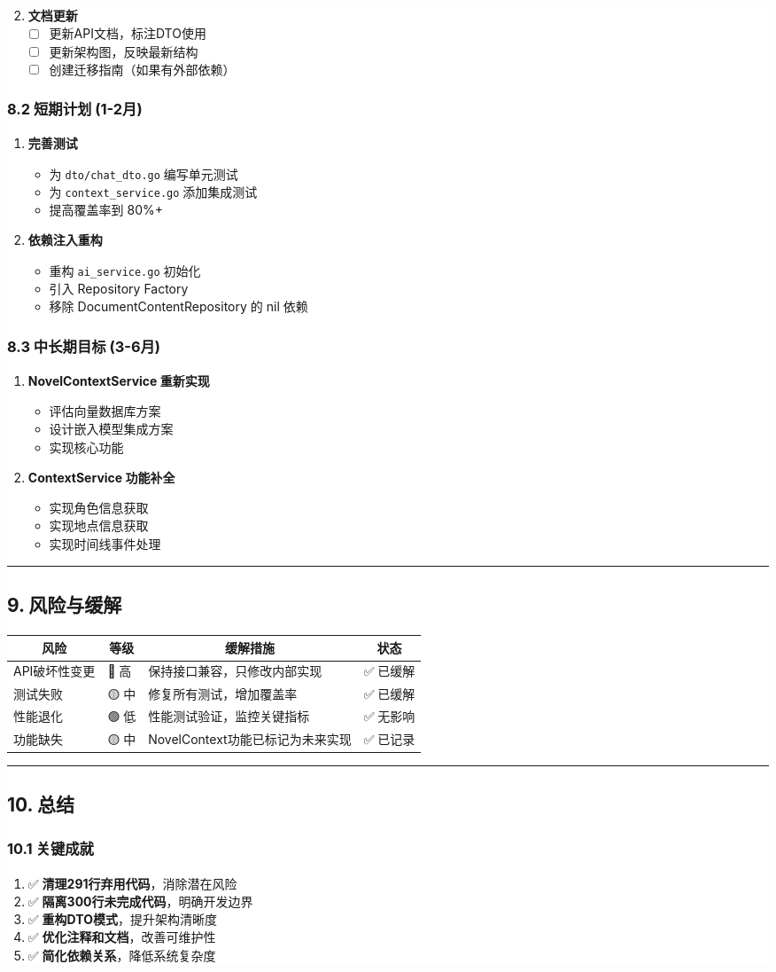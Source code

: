 2. **文档更新**
   - [ ] 更新API文档，标注DTO使用
   - [ ] 更新架构图，反映最新结构
   - [ ] 创建迁移指南（如果有外部依赖）

### 8.2 短期计划 (1-2月)

1. **完善测试**
   - 为 `dto/chat_dto.go` 编写单元测试
   - 为 `context_service.go` 添加集成测试
   - 提高覆盖率到 80%+

2. **依赖注入重构**
   - 重构 `ai_service.go` 初始化
   - 引入 Repository Factory
   - 移除 DocumentContentRepository 的 nil 依赖

### 8.3 中长期目标 (3-6月)

1. **NovelContextService 重新实现**
   - 评估向量数据库方案
   - 设计嵌入模型集成方案
   - 实现核心功能

2. **ContextService 功能补全**
   - 实现角色信息获取
   - 实现地点信息获取
   - 实现时间线事件处理

---

## 9. 风险与缓解

| 风险 | 等级 | 缓解措施 | 状态 |
|------|------|---------|------|
| API破坏性变更 | 🔴 高 | 保持接口兼容，只修改内部实现 | ✅ 已缓解 |
| 测试失败 | 🟡 中 | 修复所有测试，增加覆盖率 | ✅ 已缓解 |
| 性能退化 | 🟢 低 | 性能测试验证，监控关键指标 | ✅ 无影响 |
| 功能缺失 | 🟡 中 | NovelContext功能已标记为未来实现 | ✅ 已记录 |

---

## 10. 总结

### 10.1 关键成就

1. ✅ **清理291行弃用代码**，消除潜在风险
2. ✅ **隔离300行未完成代码**，明确开发边界
3. ✅ **重构DTO模式**，提升架构清晰度
4. ✅ **优化注释和文档**，改善可维护性
5. ✅ **简化依赖关系**，降低系统复杂度

